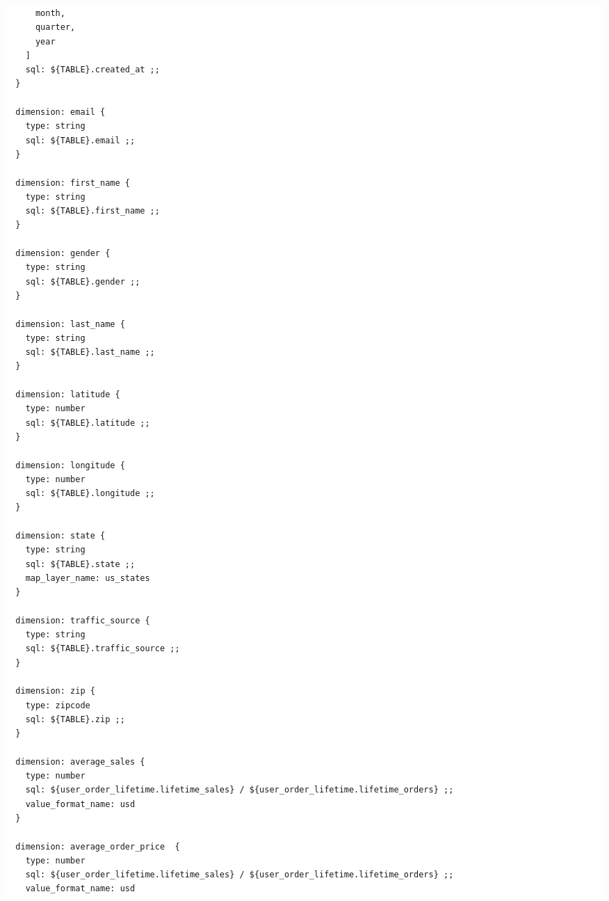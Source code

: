 ```apache
      month,
      quarter,
      year
    ]
    sql: ${TABLE}.created_at ;;
  }

  dimension: email {
    type: string
    sql: ${TABLE}.email ;;
  }

  dimension: first_name {
    type: string
    sql: ${TABLE}.first_name ;;
  }

  dimension: gender {
    type: string
    sql: ${TABLE}.gender ;;
  }

  dimension: last_name {
    type: string
    sql: ${TABLE}.last_name ;;
  }

  dimension: latitude {
    type: number
    sql: ${TABLE}.latitude ;;
  }

  dimension: longitude {
    type: number
    sql: ${TABLE}.longitude ;;
  }

  dimension: state {
    type: string
    sql: ${TABLE}.state ;;
    map_layer_name: us_states
  }

  dimension: traffic_source {
    type: string
    sql: ${TABLE}.traffic_source ;;
  }

  dimension: zip {
    type: zipcode
    sql: ${TABLE}.zip ;;
  }

  dimension: average_sales {
    type: number
    sql: ${user_order_lifetime.lifetime_sales} / ${user_order_lifetime.lifetime_orders} ;;
    value_format_name: usd
  }
  
  dimension: average_order_price  {
    type: number
    sql: ${user_order_lifetime.lifetime_sales} / ${user_order_lifetime.lifetime_orders} ;;
    value_format_name: usd
```